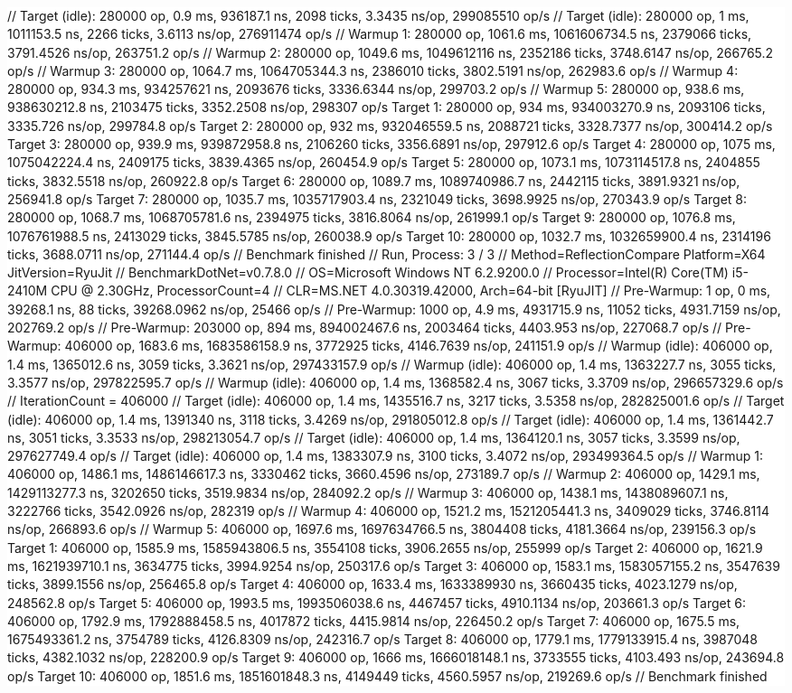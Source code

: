 // Target (idle): 280000 op, 0.9 ms, 936187.1 ns, 2098 ticks, 3.3435 ns/op, 299085510 op/s
// Target (idle): 280000 op, 1 ms, 1011153.5 ns, 2266 ticks, 3.6113 ns/op, 276911474 op/s
// Warmup 1: 280000 op, 1061.6 ms, 1061606734.5 ns, 2379066 ticks, 3791.4526 ns/op, 263751.2 op/s
// Warmup 2: 280000 op, 1049.6 ms, 1049612116 ns, 2352186 ticks, 3748.6147 ns/op, 266765.2 op/s
// Warmup 3: 280000 op, 1064.7 ms, 1064705344.3 ns, 2386010 ticks, 3802.5191 ns/op, 262983.6 op/s
// Warmup 4: 280000 op, 934.3 ms, 934257621 ns, 2093676 ticks, 3336.6344 ns/op, 299703.2 op/s
// Warmup 5: 280000 op, 938.6 ms, 938630212.8 ns, 2103475 ticks, 3352.2508 ns/op, 298307 op/s
Target 1: 280000 op, 934 ms, 934003270.9 ns, 2093106 ticks, 3335.726 ns/op, 299784.8 op/s
Target 2: 280000 op, 932 ms, 932046559.5 ns, 2088721 ticks, 3328.7377 ns/op, 300414.2 op/s
Target 3: 280000 op, 939.9 ms, 939872958.8 ns, 2106260 ticks, 3356.6891 ns/op, 297912.6 op/s
Target 4: 280000 op, 1075 ms, 1075042224.4 ns, 2409175 ticks, 3839.4365 ns/op, 260454.9 op/s
Target 5: 280000 op, 1073.1 ms, 1073114517.8 ns, 2404855 ticks, 3832.5518 ns/op, 260922.8 op/s
Target 6: 280000 op, 1089.7 ms, 1089740986.7 ns, 2442115 ticks, 3891.9321 ns/op, 256941.8 op/s
Target 7: 280000 op, 1035.7 ms, 1035717903.4 ns, 2321049 ticks, 3698.9925 ns/op, 270343.9 op/s
Target 8: 280000 op, 1068.7 ms, 1068705781.6 ns, 2394975 ticks, 3816.8064 ns/op, 261999.1 op/s
Target 9: 280000 op, 1076.8 ms, 1076761988.5 ns, 2413029 ticks, 3845.5785 ns/op, 260038.9 op/s
Target 10: 280000 op, 1032.7 ms, 1032659900.4 ns, 2314196 ticks, 3688.0711 ns/op, 271144.4 op/s
// Benchmark finished
// Run, Process: 3 / 3
// Method=ReflectionCompare Platform=X64 JitVersion=RyuJit 
// BenchmarkDotNet=v0.7.8.0
// OS=Microsoft Windows NT 6.2.9200.0
// Processor=Intel(R) Core(TM) i5-2410M CPU @ 2.30GHz, ProcessorCount=4
// CLR=MS.NET 4.0.30319.42000, Arch=64-bit  [RyuJIT]
// Pre-Warmup: 1 op, 0 ms, 39268.1 ns, 88 ticks, 39268.0962 ns/op, 25466 op/s
// Pre-Warmup: 1000 op, 4.9 ms, 4931715.9 ns, 11052 ticks, 4931.7159 ns/op, 202769.2 op/s
// Pre-Warmup: 203000 op, 894 ms, 894002467.6 ns, 2003464 ticks, 4403.953 ns/op, 227068.7 op/s
// Pre-Warmup: 406000 op, 1683.6 ms, 1683586158.9 ns, 3772925 ticks, 4146.7639 ns/op, 241151.9 op/s
// Warmup (idle): 406000 op, 1.4 ms, 1365012.6 ns, 3059 ticks, 3.3621 ns/op, 297433157.9 op/s
// Warmup (idle): 406000 op, 1.4 ms, 1363227.7 ns, 3055 ticks, 3.3577 ns/op, 297822595.7 op/s
// Warmup (idle): 406000 op, 1.4 ms, 1368582.4 ns, 3067 ticks, 3.3709 ns/op, 296657329.6 op/s
// IterationCount = 406000
// Target (idle): 406000 op, 1.4 ms, 1435516.7 ns, 3217 ticks, 3.5358 ns/op, 282825001.6 op/s
// Target (idle): 406000 op, 1.4 ms, 1391340 ns, 3118 ticks, 3.4269 ns/op, 291805012.8 op/s
// Target (idle): 406000 op, 1.4 ms, 1361442.7 ns, 3051 ticks, 3.3533 ns/op, 298213054.7 op/s
// Target (idle): 406000 op, 1.4 ms, 1364120.1 ns, 3057 ticks, 3.3599 ns/op, 297627749.4 op/s
// Target (idle): 406000 op, 1.4 ms, 1383307.9 ns, 3100 ticks, 3.4072 ns/op, 293499364.5 op/s
// Warmup 1: 406000 op, 1486.1 ms, 1486146617.3 ns, 3330462 ticks, 3660.4596 ns/op, 273189.7 op/s
// Warmup 2: 406000 op, 1429.1 ms, 1429113277.3 ns, 3202650 ticks, 3519.9834 ns/op, 284092.2 op/s
// Warmup 3: 406000 op, 1438.1 ms, 1438089607.1 ns, 3222766 ticks, 3542.0926 ns/op, 282319 op/s
// Warmup 4: 406000 op, 1521.2 ms, 1521205441.3 ns, 3409029 ticks, 3746.8114 ns/op, 266893.6 op/s
// Warmup 5: 406000 op, 1697.6 ms, 1697634766.5 ns, 3804408 ticks, 4181.3664 ns/op, 239156.3 op/s
Target 1: 406000 op, 1585.9 ms, 1585943806.5 ns, 3554108 ticks, 3906.2655 ns/op, 255999 op/s
Target 2: 406000 op, 1621.9 ms, 1621939710.1 ns, 3634775 ticks, 3994.9254 ns/op, 250317.6 op/s
Target 3: 406000 op, 1583.1 ms, 1583057155.2 ns, 3547639 ticks, 3899.1556 ns/op, 256465.8 op/s
Target 4: 406000 op, 1633.4 ms, 1633389930 ns, 3660435 ticks, 4023.1279 ns/op, 248562.8 op/s
Target 5: 406000 op, 1993.5 ms, 1993506038.6 ns, 4467457 ticks, 4910.1134 ns/op, 203661.3 op/s
Target 6: 406000 op, 1792.9 ms, 1792888458.5 ns, 4017872 ticks, 4415.9814 ns/op, 226450.2 op/s
Target 7: 406000 op, 1675.5 ms, 1675493361.2 ns, 3754789 ticks, 4126.8309 ns/op, 242316.7 op/s
Target 8: 406000 op, 1779.1 ms, 1779133915.4 ns, 3987048 ticks, 4382.1032 ns/op, 228200.9 op/s
Target 9: 406000 op, 1666 ms, 1666018148.1 ns, 3733555 ticks, 4103.493 ns/op, 243694.8 op/s
Target 10: 406000 op, 1851.6 ms, 1851601848.3 ns, 4149449 ticks, 4560.5957 ns/op, 219269.6 op/s
// Benchmark finished
